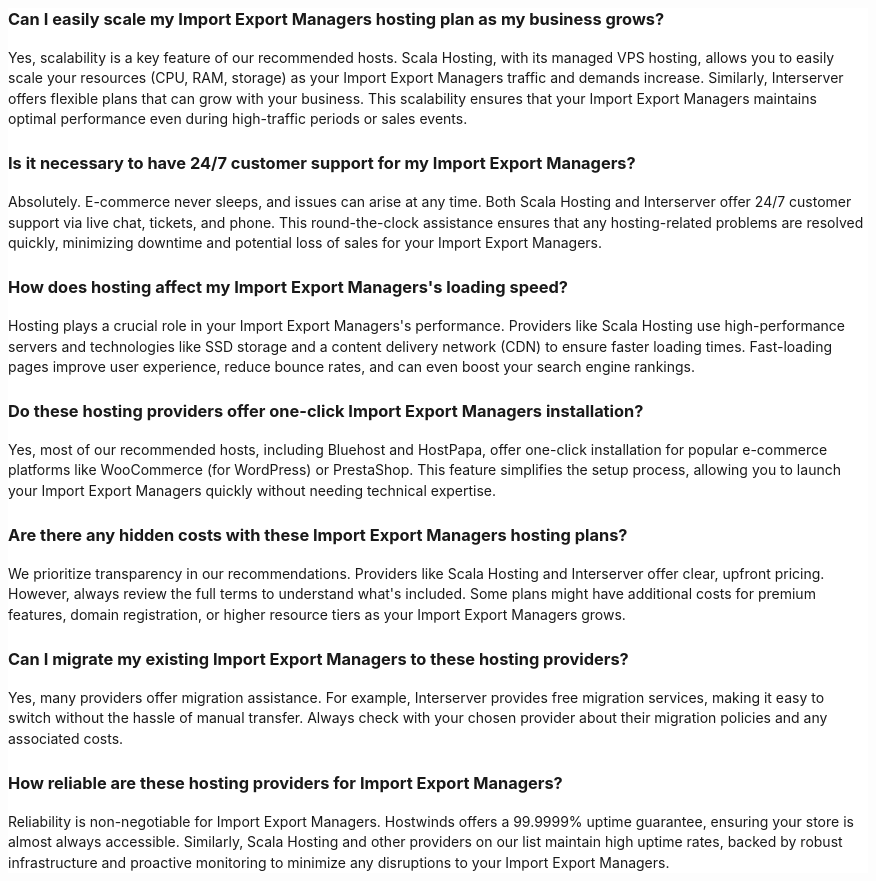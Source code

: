 ### Can I easily scale my Import Export Managers hosting plan as my business grows? 
Yes, scalability is a key feature of our recommended hosts. Scala Hosting, with its managed VPS hosting, allows you to easily scale your resources (CPU, RAM, storage) as your Import Export Managers traffic and demands increase. Similarly, Interserver offers flexible plans that can grow with your business. This scalability ensures that your Import Export Managers maintains optimal performance even during high-traffic periods or sales events.

### Is it necessary to have 24/7 customer support for my Import Export Managers? 
Absolutely. E-commerce never sleeps, and issues can arise at any time. Both Scala Hosting and Interserver offer 24/7 customer support via live chat, tickets, and phone. This round-the-clock assistance ensures that any hosting-related problems are resolved quickly, minimizing downtime and potential loss of sales for your Import Export Managers.

### How does hosting affect my Import Export Managers's loading speed? 
Hosting plays a crucial role in your Import Export Managers's performance. Providers like Scala Hosting use high-performance servers and technologies like SSD storage and a content delivery network (CDN) to ensure faster loading times. Fast-loading pages improve user experience, reduce bounce rates, and can even boost your search engine rankings.

### Do these hosting providers offer one-click Import Export Managers installation? 
Yes, most of our recommended hosts, including Bluehost and HostPapa, offer one-click installation for popular e-commerce platforms like WooCommerce (for WordPress) or PrestaShop. This feature simplifies the setup process, allowing you to launch your Import Export Managers quickly without needing technical expertise.

### Are there any hidden costs with these Import Export Managers hosting plans? 
We prioritize transparency in our recommendations. Providers like Scala Hosting and Interserver offer clear, upfront pricing. However, always review the full terms to understand what's included. Some plans might have additional costs for premium features, domain registration, or higher resource tiers as your Import Export Managers grows.

### Can I migrate my existing Import Export Managers to these hosting providers? 
Yes, many providers offer migration assistance. For example, Interserver provides free migration services, making it easy to switch without the hassle of manual transfer. Always check with your chosen provider about their migration policies and any associated costs.

### How reliable are these hosting providers for Import Export Managers? 
Reliability is non-negotiable for Import Export Managers. Hostwinds offers a 99.9999% uptime guarantee, ensuring your store is almost always accessible. Similarly, Scala Hosting and other providers on our list maintain high uptime rates, backed by robust infrastructure and proactive monitoring to minimize any disruptions to your Import Export Managers.
